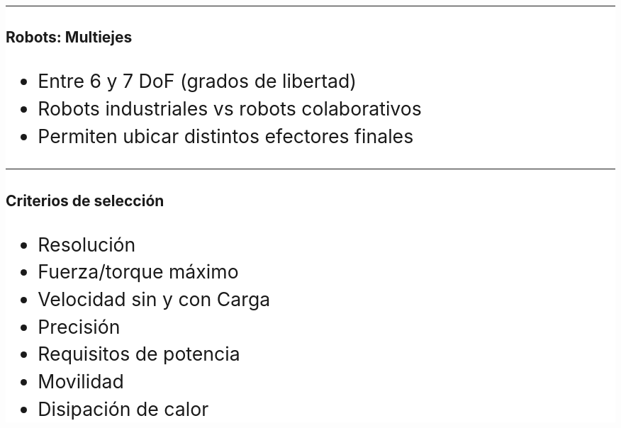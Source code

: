<iframe  width="800" height="400" src="https://j.gifs.com/n5ZPN5.gif" title="YouTube video player" frameborder="0" allow="accelerometer; autoplay; clipboard-write; encrypted-media; gyroscope; picture-in-picture" allowfullscreen></iframe>

----
## Robots: Multiejes

<iframe  width="700" height="400" src="https://blog.universal-robots.com/hs-fs/hubfs/SEMEA%20-%20IT/Pillar/ur3e.gif?width=350&name=ur3e.gif" title="YouTube video player" frameborder="0" allow="accelerometer; autoplay; clipboard-write; encrypted-media; gyroscope; picture-in-picture" allowfullscreen></iframe>

<span style="font-size: 20.0pt; ">

* Entre 6 y 7 DoF (grados de libertad)
* Robots industriales vs robots colaborativos
* Permiten ubicar distintos efectores finales

</span>

---
## Criterios de selección


<span style="font-size: 20.0pt; ">

* Resolución
* Fuerza/torque máximo
* Velocidad sin y con Carga
* Precisión
* Requisitos de potencia
* Movilidad
* Disipación de calor

</span>
